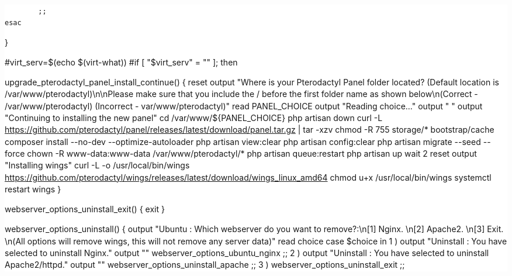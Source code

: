            ;;
    esac
}



   #virt_serv=$(echo $(virt-what))
    #if [ "$virt_serv" = "" ]; then


upgrade_pterodactyl_panel_install_continue() {
    reset
    output "Where is your Pterodactyl Panel folder located? (Default location is /var/www/pterodactyl)\n\nPlease make sure that you include the / before the first folder name as shown below\n(Correct - /var/www/pterodactyl) (Incorrect - var/www/pterodactyl)"
    read PANEL_CHOICE
    output "Reading choice..."
    output " "
    output "Continuing to installing the new panel"
    cd /var/www/${PANEL_CHOICE}
    php artisan down
    curl -L https://github.com/pterodactyl/panel/releases/latest/download/panel.tar.gz | tar -xzv
    chmod -R 755 storage/* bootstrap/cache
    composer install --no-dev --optimize-autoloader
    php artisan view:clear
    php artisan config:clear
    php artisan migrate --seed --force
    chown -R www-data:www-data /var/www/pterodactyl/*
    php artisan queue:restart
    php artisan up
    wait 2
    reset
    output "Installing wings"
    curl -L -o /usr/local/bin/wings https://github.com/pterodactyl/wings/releases/latest/download/wings_linux_amd64
    chmod u+x /usr/local/bin/wings
    systemctl restart wings
}
















webserver_options_uninstall_exit() {
    exit
}

webserver_options_uninstall() {
    output "Ubuntu : Which webserver do you want to remove?:\n[1] Nginx. \n[2] Apache2. \n[3] Exit. \n(All options will remove wings, this will not remove any server data)"
    read choice
    case $choice in
        1 ) output "Uninstall : You have selected to uninstall Nginx."
            output ""
            webserver_options_ubuntu_nginx
            ;;
        2 ) output "Uninstall : You have selected to uninstall Apache2/httpd."
            output ""
            webserver_options_uninstall_apache
            ;;
        3 ) webserver_options_uninstall_exit
            ;;